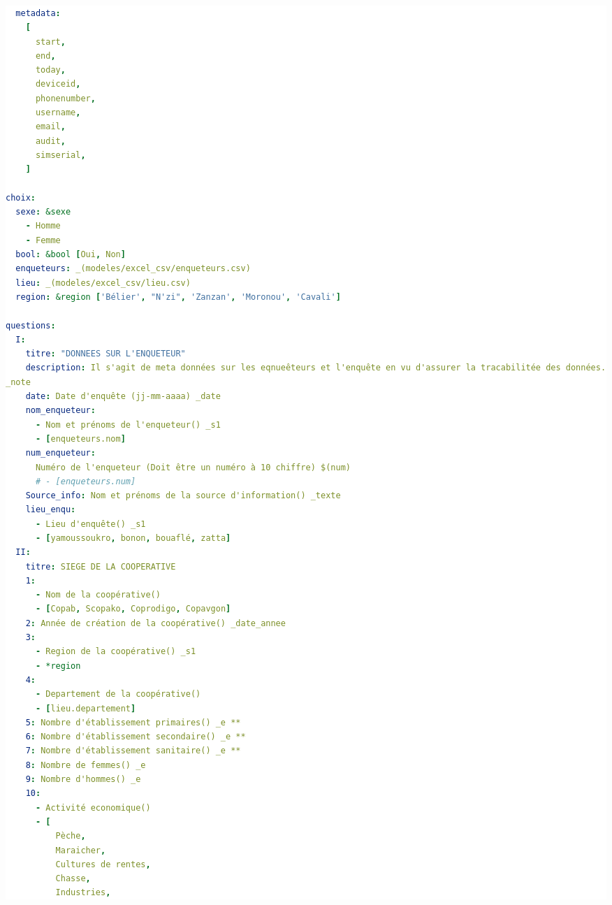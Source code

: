 ```yaml
  metadata:
    [
      start,
      end,
      today,
      deviceid,
      phonenumber,
      username,
      email,
      audit,
      simserial,
    ]

choix:
  sexe: &sexe
    - Homme
    - Femme
  bool: &bool [Oui, Non]
  enqueteurs: _(modeles/excel_csv/enqueteurs.csv)
  lieu: _(modeles/excel_csv/lieu.csv)
  region: &region ['Bélier', "N'zi", 'Zanzan', 'Moronou', 'Cavali']

questions:
  I:
    titre: "DONNEES SUR L'ENQUETEUR"
    description: Il s'agit de meta données sur les eqnueêteurs et l'enquête en vu d'assurer la tracabilitée des données. _note
    date: Date d'enquête (jj-mm-aaaa) _date
    nom_enqueteur:
      - Nom et prénoms de l'enqueteur() _s1
      - [enqueteurs.nom]
    num_enqueteur:
      Numéro de l'enqueteur (Doit être un numéro à 10 chiffre) $(num)
      # - [enqueteurs.num]
    Source_info: Nom et prénoms de la source d'information() _texte
    lieu_enqu:
      - Lieu d'enquête() _s1
      - [yamoussoukro, bonon, bouaflé, zatta]
  II:
    titre: SIEGE DE LA COOPERATIVE
    1:
      - Nom de la coopérative()
      - [Copab, Scopako, Coprodigo, Copavgon]
    2: Année de création de la coopérative() _date_annee
    3:
      - Region de la coopérative() _s1
      - *region
    4:
      - Departement de la coopérative()
      - [lieu.departement]
    5: Nombre d'établissement primaires() _e **
    6: Nombre d'établissement secondaire() _e **
    7: Nombre d'établissement sanitaire() _e **
    8: Nombre de femmes() _e
    9: Nombre d'hommes() _e
    10:
      - Activité economique()
      - [
          Pèche,
          Maraicher,
          Cultures de rentes,
          Chasse,
          Industries,
```
